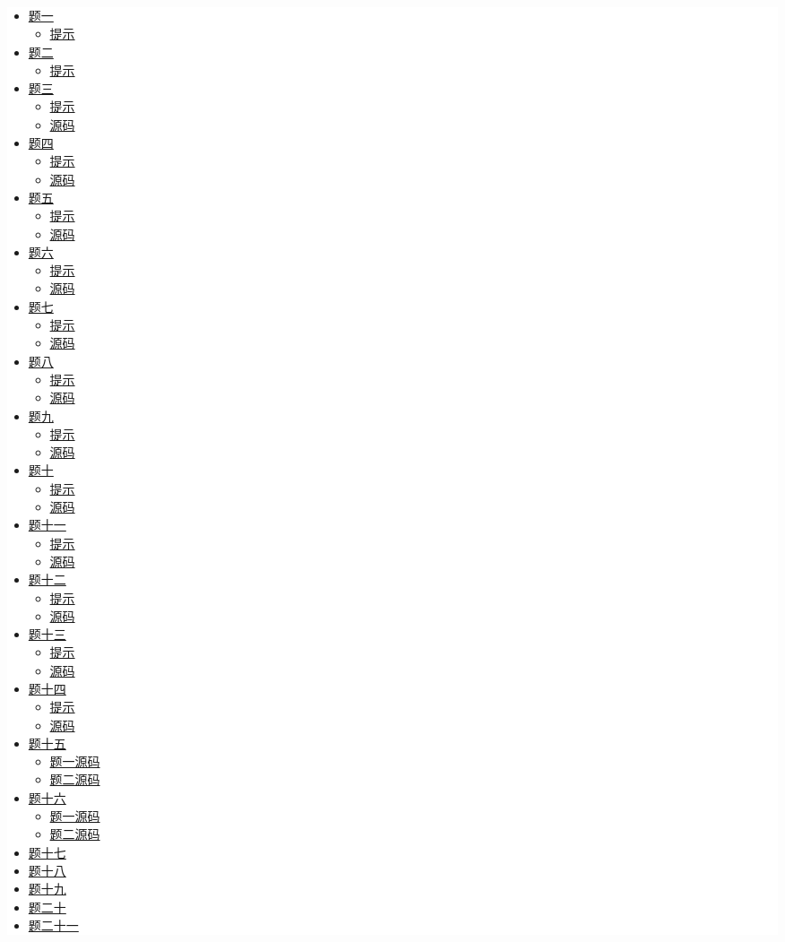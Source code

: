 



- [题一](#题一)
    - [提示](#提示)
- [题二](#题二)
    - [提示](#提示-1)
- [题三](#题三)
    - [提示](#提示-2)
    - [源码](#源码)
- [题四](#题四)
    - [提示](#提示-3)
    - [源码](#源码-1)
- [题五](#题五)
    - [提示](#提示-4)
    - [源码](#源码-2)
- [题六](#题六)
    - [提示](#提示-5)
    - [源码](#源码-3)
- [题七](#题七)
    - [提示](#提示-6)
    - [源码](#源码-4)
- [题八](#题八)
    - [提示](#提示-7)
    - [源码](#源码-5)
- [题九](#题九)
    - [提示](#提示-8)
    - [源码](#源码-6)
- [题十](#题十)
    - [提示](#提示-9)
    - [源码](#源码-7)
- [题十一](#题十一)
    - [提示](#提示-10)
    - [源码](#源码-8)
- [题十二](#题十二)
    - [提示](#提示-11)
    - [源码](#源码-9)
- [题十三](#题十三)
    - [提示](#提示-12)
    - [源码](#源码-10)
- [题十四](#题十四)
    - [提示](#提示-13)
    - [源码](#源码-11)
- [题十五](#题十五)
    - [题一源码](#题一源码)
    - [题二源码](#题二源码)
- [题十六](#题十六)
    - [题一源码](#题一源码-1)
    - [题二源码](#题二源码-1)
- [题十七](#题十七)
- [题十八](#题十八)
- [题十九](#题十九)
- [题二十](#题二十)
- [题二十一](#题二十一)
